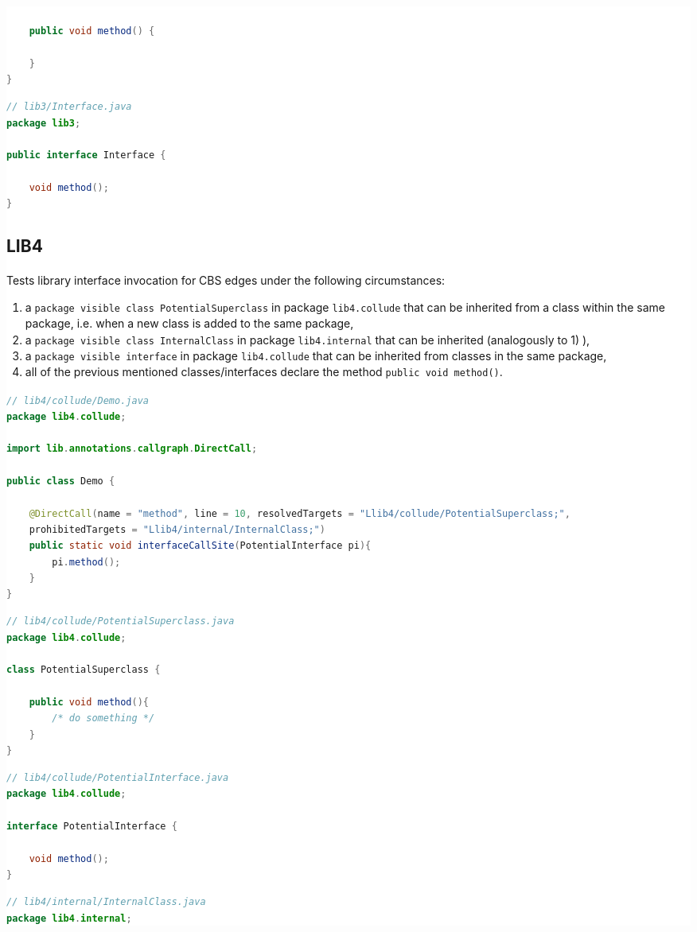 ```java
    
    public void method() {
        
    }
}
```
```java
// lib3/Interface.java
package lib3;

public interface Interface {
    
    void method();
}
```
[//]: # (END)

## LIB4
[//]: # (LIBRARY)
Tests library interface invocation for CBS edges under the following circumstances:
1) a ```package visible class PotentialSuperclass``` in package ```lib4.collude``` that can be
inherited from a class within the same package, i.e. when a new class is added to the same package,
2) a ```package visible class InternalClass``` in package ```lib4.internal``` that can be inherited 
(analogously to 1) ),
3) a ```package visible interface``` in package ```lib4.collude``` that can be inherited from classes in the same package,
4) all of the previous mentioned classes/interfaces declare the method ```public void method()```. 
```java
// lib4/collude/Demo.java
package lib4.collude;

import lib.annotations.callgraph.DirectCall;

public class Demo {
    
    @DirectCall(name = "method", line = 10, resolvedTargets = "Llib4/collude/PotentialSuperclass;", 
    prohibitedTargets = "Llib4/internal/InternalClass;")
    public static void interfaceCallSite(PotentialInterface pi){
        pi.method();
    }
}
```
```java
// lib4/collude/PotentialSuperclass.java
package lib4.collude;

class PotentialSuperclass {
    
    public void method(){
        /* do something */
    }
}
```
```java
// lib4/collude/PotentialInterface.java
package lib4.collude;

interface PotentialInterface {
    
    void method();
}
```
```java
// lib4/internal/InternalClass.java
package lib4.internal;
```